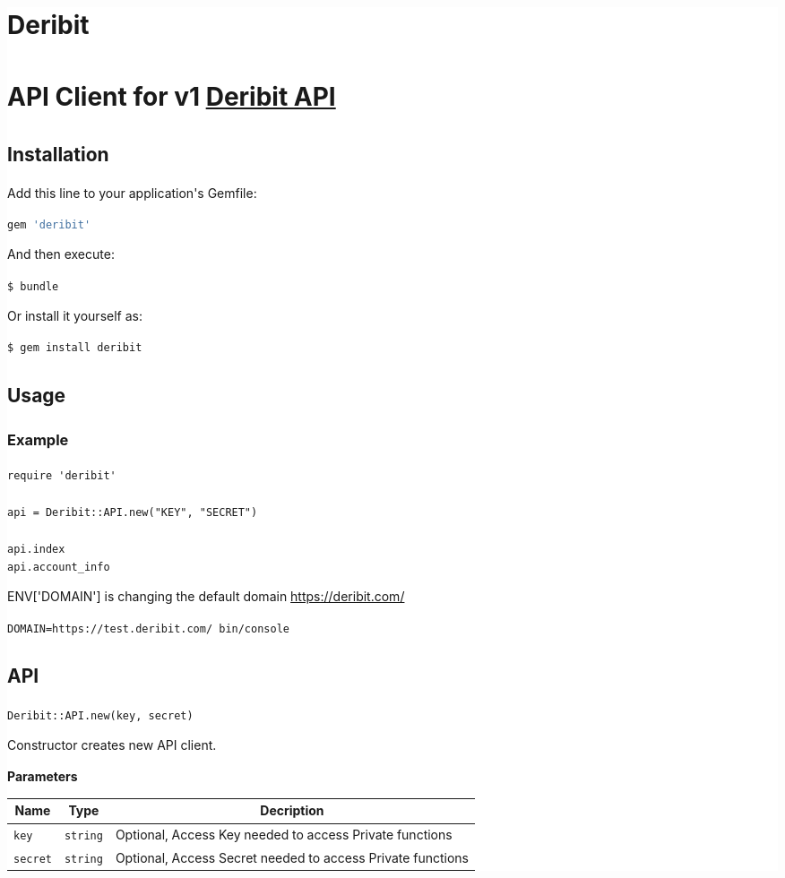 # Deribit

# API Client for v1 [Deribit API](https://www.deribit.com/docs/api/)

## Installation

Add this line to your application's Gemfile:

```ruby
gem 'deribit'
```

And then execute:

    $ bundle

Or install it yourself as:

    $ gem install deribit

## Usage


### Example

```
require 'deribit'

api = Deribit::API.new("KEY", "SECRET")

api.index
api.account_info
```

ENV['DOMAIN'] is changing the default domain https://deribit.com/

```
DOMAIN=https://test.deribit.com/ bin/console
```

## API

`Deribit::API.new(key, secret)`

Constructor creates new API client.

**Parameters**

| Name     | Type     | Decription                                                |
|----------|----------|-----------------------------------------------------------|
| `key`    | `string` | Optional, Access Key needed to access Private functions   |
| `secret` | `string` | Optional, Access Secret needed to access Private functions|
